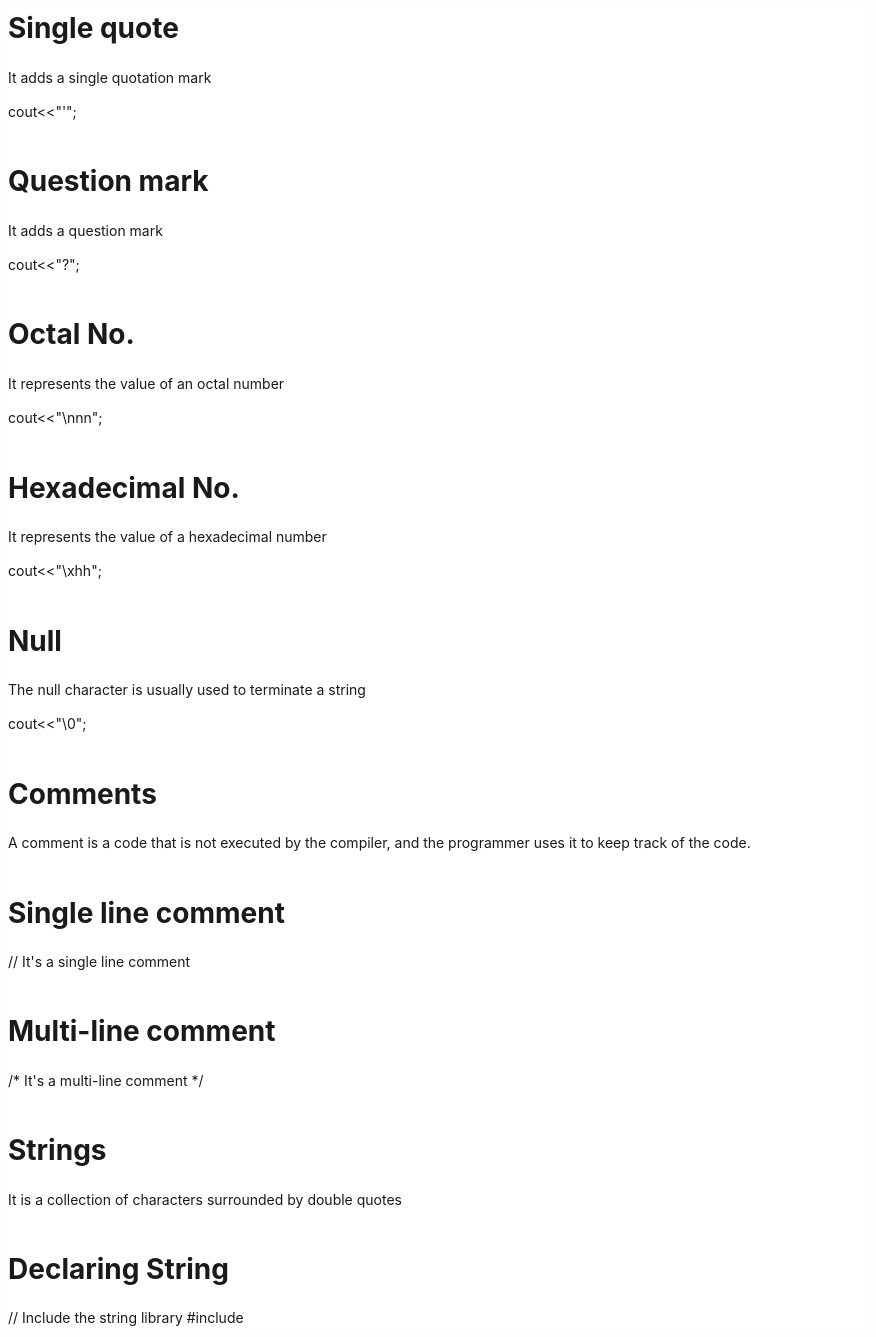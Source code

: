 # Single quote
It adds a single quotation mark

cout<<"\'";

# Question mark
It adds a question mark

cout<<"\?";

# Octal No.
It represents the value of an octal number

cout<<"\nnn";

# Hexadecimal No.
It represents the value of a hexadecimal number

cout<<"\xhh";

# Null
The null character is usually used to terminate a string

cout<<"\0";

# Comments
A comment is a code that is not executed by the compiler, and the programmer uses it to keep track of the code.

# Single line comment
// It's a single line comment

# Multi-line comment
/* It's a 
multi-line
comment
*/

# Strings
It is a collection of characters surrounded by double quotes

# Declaring String
// Include the string library
#include <string>
